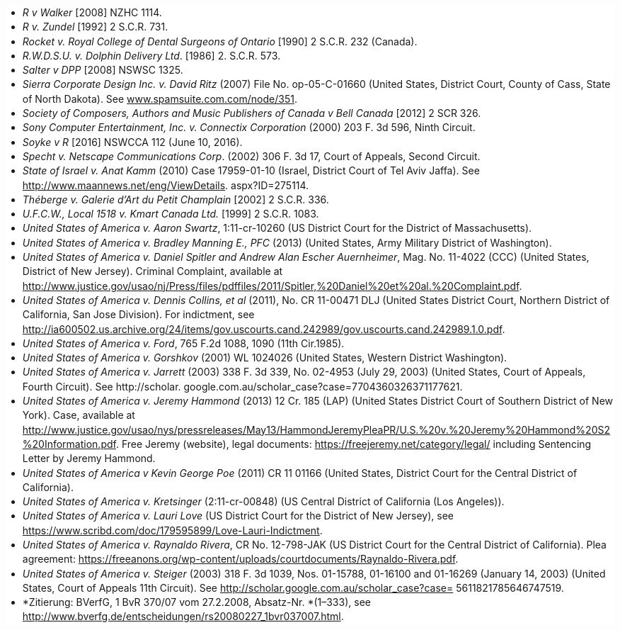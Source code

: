 * *R v Walker* [2008] NZHC 1114.
* *R v. Zundel* [1992] 2 S.C.R. 731.
* *Rocket v. Royal College of Dental Surgeons of Ontario* [1990] 2 S.C.R. 232 (Canada).
* *R.W.D.S.U. v. Dolphin Delivery Ltd*. [1986] 2. S.C.R. 573.
* *Salter v DPP* [2008] NSWSC 1325.
* *Sierra Corporate Design Inc. v. David Ritz* (2007) File No. op-05-C-01660 (United States, District Court, County of Cass, State of North Dakota). See www.spamsuite.com.com/node/351.
* *Society of Composers, Authors and Music Publishers of Canada v Bell Canada* [2012] 2 SCR 326.
* *Sony Computer Entertainment, Inc. v. Connectix Corporation* (2000) 203 F. 3d 596, Ninth Circuit.
* *Soyke v R* [2016] NSWCCA 112 (June 10, 2016).
* *Specht v. Netscape Communications Corp*. (2002) 306 F. 3d 17, Court of Appeals, Second Circuit.
* *State of Israel v. Anat Kamm* (2010) Case 17959-01-10 (Israel, District Court of Tel Aviv Jaffa). See http://www.maannews.net/eng/ViewDetails. aspx?ID=275114.
* *Théberge v. Galerie d’Art du Petit Champlain* [2002] 2 S.C.R. 336.
* *U.F.C.W., Local 1518 v. Kmart Canada Ltd.* [1999] 2 S.C.R. 1083.
* *United States of America v. Aaron Swartz*, 1:11-cr-10260 (US District Court for the District of Massachusetts).
* *United States of America v. Bradley Manning E., PFC* (2013) (United States, Army Military District of Washington).
* *United States of America v. Daniel Spitler and Andrew Alan Escher Auernheimer*, Mag. No. 11-4022 (CCC) (United States, District of New Jersey).
Criminal Complaint, available at http://www.justice.gov/usao/nj/Press/files/pdffiles/2011/Spitler,%20Daniel%20et%20al.%20Complaint.pdf.
* *United States of America v. Dennis Collins, et al* (2011), No. CR 11-00471 DLJ (United States District Court, Northern District of California, San Jose Division). For indictment, see http://ia600502.us.archive.org/24/items/gov.uscourts.cand.242989/gov.uscourts.cand.242989.1.0.pdf.
* *United States of America v. Ford*, 765 F.2d 1088, 1090 (11th Cir.1985).
* *United States of America v. Gorshkov* (2001) WL 1024026 (United States, Western District Washington).
* *United States of America v. Jarrett* (2003) 338 F. 3d 339, No. 02-4953 (July 29, 2003) (United States, Court of Appeals, Fourth Circuit). See http://scholar. google.com.au/scholar_case?case=7704360326371177621.
* *United States of America v. Jeremy Hammond* (2013) 12 Cr. 185 (LAP) (United States District Court of Southern District of New York).
Case, available at http://www.justice.gov/usao/nys/pressreleases/May13/HammondJeremyPleaPR/U.S.%20v.%20Jeremy%20Hammond%20S2%20Information.pdf.
Free Jeremy (website), legal documents: https://freejeremy.net/category/legal/ including Sentencing Letter by Jeremy Hammond.
* *United States of America v Kevin George Poe* (2011) CR 11 01166 (United States, District Court for the Central District of California).
* *United States of America v. Kretsinger* (2:11-cr-00848) (US Central District of California (Los Angeles)).
* *United States of America v. Lauri Love* (US District Court for the District of New Jersey), see https://www.scribd.com/doc/179595899/Love-Lauri-Indictment.
* *United States of America v. Raynaldo Rivera*, CR No. 12-798-JAK (US District Court for the Central District of California).
Plea agreement: https://freeanons.org/wp-content/uploads/courtdocuments/Raynaldo-Rivera.pdf.
* *United States of America v. Steiger* (2003) 318 F. 3d 1039, Nos. 01-15788, 01-16100 and 01-16269 (January 14, 2003) (United States, Court of Appeals 11th Circuit). See http://scholar.google.com.au/scholar_case?case= 5611821785646747519.
* *Zitierung: BVerfG, 1 BvR 370/07 vom 27.2.2008, Absatz-Nr. *(1–333), see http://www.bverfg.de/entscheidungen/rs20080227_1bvr037007.html.
